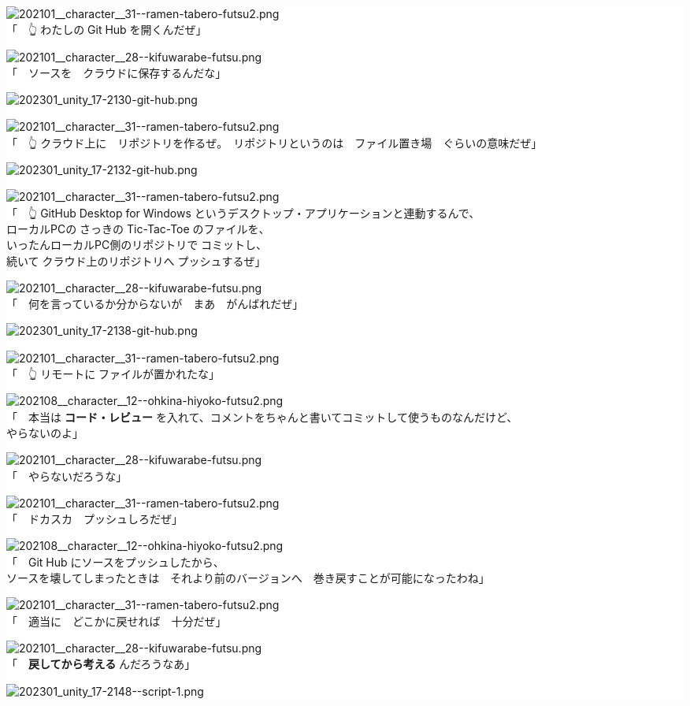 ![202101__character__31--ramen-tabero-futsu2.png](https://crieit.now.sh/upload_images/5b53e954894672b36c716412a272826b63c674b756465.png)  
「　👆 わたしの Git Hub を開くんだぜ」  

![202101__character__28--kifuwarabe-futsu.png](https://crieit.now.sh/upload_images/e846bc7782a0e037a1665e6b3d51b02463c6750a6308a.png)  
「　ソースを　クラウドに保存するんだな」  

![202301_unity_17-2130-git-hub.png](https://crieit.now.sh/upload_images/d7e1f433cec10e67a6fd6f7708ebb1fd63c695088d51d.png)  

![202101__character__31--ramen-tabero-futsu2.png](https://crieit.now.sh/upload_images/5b53e954894672b36c716412a272826b63c674b756465.png)  
「　👆 クラウド上に　リポジトリを作るぜ。　リポジトリというのは　ファイル置き場　ぐらいの意味だぜ」  

![202301_unity_17-2132-git-hub.png](https://crieit.now.sh/upload_images/78c3a895040604584341ce5dea1c133f63c6958da4783.png)  

![202101__character__31--ramen-tabero-futsu2.png](https://crieit.now.sh/upload_images/5b53e954894672b36c716412a272826b63c674b756465.png)  
「　👆 GitHub Desktop for Windows というデスクトップ・アプリケーションと連動するんで、  
ローカルPCの さっきの Tic-Tac-Toe のファイルを、  
いったんローカルPC側のリポジトリで コミットし、  
続いて クラウド上のリポジトリへ プッシュするぜ」  

![202101__character__28--kifuwarabe-futsu.png](https://crieit.now.sh/upload_images/e846bc7782a0e037a1665e6b3d51b02463c6750a6308a.png)  
「　何を言っているか分からないが　まあ　がんばれだぜ」  

![202301_unity_17-2138-git-hub.png](https://crieit.now.sh/upload_images/cff3d25f89ac497217eb2149186843d063c696eab9243.png)  

![202101__character__31--ramen-tabero-futsu2.png](https://crieit.now.sh/upload_images/5b53e954894672b36c716412a272826b63c674b756465.png)  
「　👆 リモートに ファイルが置かれたな」  

![202108__character__12--ohkina-hiyoko-futsu2.png](https://crieit.now.sh/upload_images/31f0f35be3a4b6b05ce597c7aab702b763c675227892a.png)  
「　本当は **コード・レビュー** を入れて、コメントをちゃんと書いてコミットして使うものなんだけど、  
やらないのよ」  

![202101__character__28--kifuwarabe-futsu.png](https://crieit.now.sh/upload_images/e846bc7782a0e037a1665e6b3d51b02463c6750a6308a.png)  
「　やらないだろうな」  

![202101__character__31--ramen-tabero-futsu2.png](https://crieit.now.sh/upload_images/5b53e954894672b36c716412a272826b63c674b756465.png)  
「　ドカスカ　プッシュしろだぜ」  

![202108__character__12--ohkina-hiyoko-futsu2.png](https://crieit.now.sh/upload_images/31f0f35be3a4b6b05ce597c7aab702b763c675227892a.png)  
「　Git Hub にソースをプッシュしたから、  
ソースを壊してしまったときは　それより前のバージョンへ　巻き戻すことが可能になったわね」  

![202101__character__31--ramen-tabero-futsu2.png](https://crieit.now.sh/upload_images/5b53e954894672b36c716412a272826b63c674b756465.png)  
「　適当に　どこかに戻せれば　十分だぜ」  

![202101__character__28--kifuwarabe-futsu.png](https://crieit.now.sh/upload_images/e846bc7782a0e037a1665e6b3d51b02463c6750a6308a.png)  
「　**戻してから考える** んだろうなあ」  

![202301_unity_17-2148--script-1.png](https://crieit.now.sh/upload_images/36cbafb83b53d783dff08f1c43dd490063c699bc7af0c.png)  
